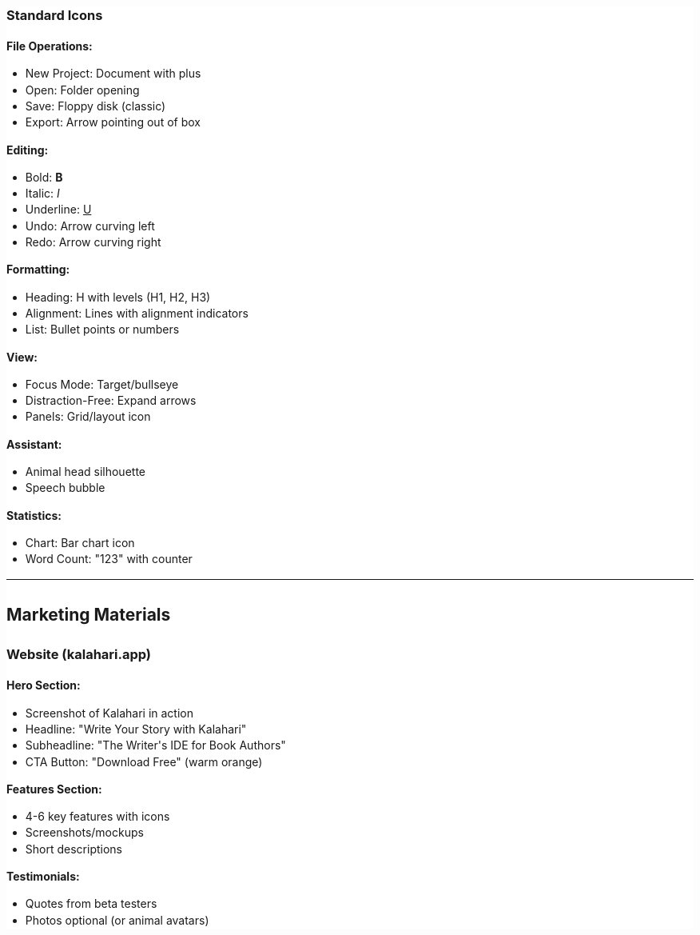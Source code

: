 ### Standard Icons

**File Operations:**
- New Project: Document with plus
- Open: Folder opening
- Save: Floppy disk (classic)
- Export: Arrow pointing out of box

**Editing:**
- Bold: **B**
- Italic: *I*
- Underline: <u>U</u>
- Undo: Arrow curving left
- Redo: Arrow curving right

**Formatting:**
- Heading: H with levels (H1, H2, H3)
- Alignment: Lines with alignment indicators
- List: Bullet points or numbers

**View:**
- Focus Mode: Target/bullseye
- Distraction-Free: Expand arrows
- Panels: Grid/layout icon

**Assistant:**
- Animal head silhouette
- Speech bubble

**Statistics:**
- Chart: Bar chart icon
- Word Count: "123" with counter

---

## Marketing Materials

### Website (kalahari.app)

**Hero Section:**
- Screenshot of Kalahari in action
- Headline: "Write Your Story with Kalahari"
- Subheadline: "The Writer's IDE for Book Authors"
- CTA Button: "Download Free" (warm orange)

**Features Section:**
- 4-6 key features with icons
- Screenshots/mockups
- Short descriptions

**Testimonials:**
- Quotes from beta testers
- Photos optional (or animal avatars)
